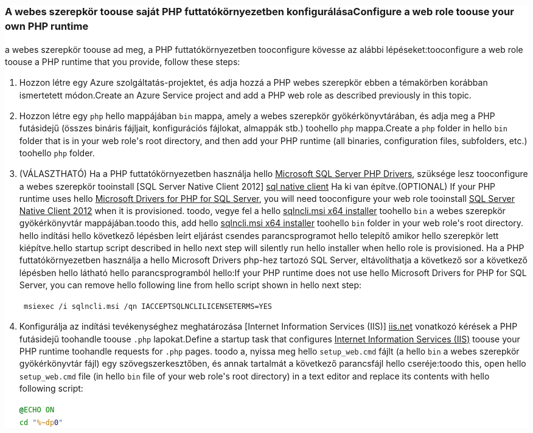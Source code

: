 ### <a name="configure-a-web-role-toouse-your-own-php-runtime"></a><span data-ttu-id="466cb-155">A webes szerepkör toouse saját PHP futtatókörnyezetben konfigurálása</span><span class="sxs-lookup"><span data-stu-id="466cb-155">Configure a web role toouse your own PHP runtime</span></span>
<span data-ttu-id="466cb-156">a webes szerepkör toouse ad meg, a PHP futtatókörnyezetben tooconfigure kövesse az alábbi lépéseket:</span><span class="sxs-lookup"><span data-stu-id="466cb-156">tooconfigure a web role toouse a PHP runtime that you provide, follow these steps:</span></span>

1. <span data-ttu-id="466cb-157">Hozzon létre egy Azure szolgáltatás-projektet, és adja hozzá a PHP webes szerepkör ebben a témakörben korábban ismertetett módon.</span><span class="sxs-lookup"><span data-stu-id="466cb-157">Create an Azure Service project and add a PHP web role as described previously in this topic.</span></span>
2. <span data-ttu-id="466cb-158">Hozzon létre egy `php` hello mappájában `bin` mappa, amely a webes szerepkör gyökérkönyvtárában, és adja meg a PHP futásidejű (összes bináris fájljait, konfigurációs fájlokat, almappák stb.) toohello `php` mappa.</span><span class="sxs-lookup"><span data-stu-id="466cb-158">Create a `php` folder in hello `bin` folder that is in your web role's root directory, and then add your PHP runtime (all binaries, configuration files, subfolders, etc.) toohello `php` folder.</span></span>
3. <span data-ttu-id="466cb-159">(VÁLASZTHATÓ) Ha a PHP futtatókörnyezetben használja hello [Microsoft SQL Server PHP Drivers][sqlsrv drivers], szüksége lesz tooconfigure a webes szerepkör tooinstall [SQL Server Native Client 2012] [ sql native client] Ha ki van építve.</span><span class="sxs-lookup"><span data-stu-id="466cb-159">(OPTIONAL) If your PHP runtime uses hello [Microsoft Drivers for PHP for SQL Server][sqlsrv drivers], you will need tooconfigure your web role tooinstall [SQL Server Native Client 2012][sql native client] when it is provisioned.</span></span> <span data-ttu-id="466cb-160">toodo, vegye fel a hello [sqlncli.msi x64 installer] toohello `bin` a webes szerepkör gyökérkönyvtár mappájában.</span><span class="sxs-lookup"><span data-stu-id="466cb-160">toodo this, add hello [sqlncli.msi x64 installer] toohello `bin` folder in your web role's root directory.</span></span> <span data-ttu-id="466cb-161">hello indítási hello következő lépésben leírt eljárást csendes parancsprogramot hello telepítő amikor hello szerepkör lett kiépítve.</span><span class="sxs-lookup"><span data-stu-id="466cb-161">hello startup script described in hello next step will silently run hello installer when hello role is provisioned.</span></span> <span data-ttu-id="466cb-162">Ha a PHP futtatókörnyezetben használja a hello Microsoft Drivers php-hez tartozó SQL Server, eltávolíthatja a következő sor a következő lépésben hello látható hello parancsprogramból hello:</span><span class="sxs-lookup"><span data-stu-id="466cb-162">If your PHP runtime does not use hello Microsoft Drivers for PHP for SQL Server, you can remove hello following line from hello script shown in hello next step:</span></span>

        msiexec /i sqlncli.msi /qn IACCEPTSQLNCLILICENSETERMS=YES
4. <span data-ttu-id="466cb-163">Konfigurálja az indítási tevékenységhez meghatározása [Internet Information Services (IIS)] [ iis.net] vonatkozó kérések a PHP futásidejű toohandle toouse `.php` lapokat.</span><span class="sxs-lookup"><span data-stu-id="466cb-163">Define a startup task that configures [Internet Information Services (IIS)][iis.net] toouse your PHP runtime toohandle requests for `.php` pages.</span></span> <span data-ttu-id="466cb-164">toodo a, nyissa meg hello `setup_web.cmd` fájlt (a hello `bin` a webes szerepkör gyökérkönyvtár fájl) egy szövegszerkesztőben, és annak tartalmát a következő parancsfájl hello cseréje:</span><span class="sxs-lookup"><span data-stu-id="466cb-164">toodo this, open hello `setup_web.cmd` file (in hello `bin` file of your web role's root directory) in a text editor and replace its contents with hello following script:</span></span>

    ```cmd
    @ECHO ON
    cd "%~dp0"


[Azure SDK for PHP]: /develop/php/common-tasks/download-php-sdk/
[install ps and emulators]: http://go.microsoft.com/fwlink/p/?linkid=320376&clcid=0x409
[szolgáltatás definíciós (.csdef)]: http://msdn.microsoft.com/library/windowsazure/ee758711.aspx
[szolgáltatás konfigurációs (.cscfg)]: http://msdn.microsoft.com/library/windowsazure/ee758710.aspx
[iis.net]: http://www.iis.net/
[sql native client]: http://msdn.microsoft.com/sqlserver/aa937733.aspx
[sqlsrv drivers]: http://php.net/sqlsrv
[sqlncli.msi x64 installer]: http://go.microsoft.com/fwlink/?LinkID=239648